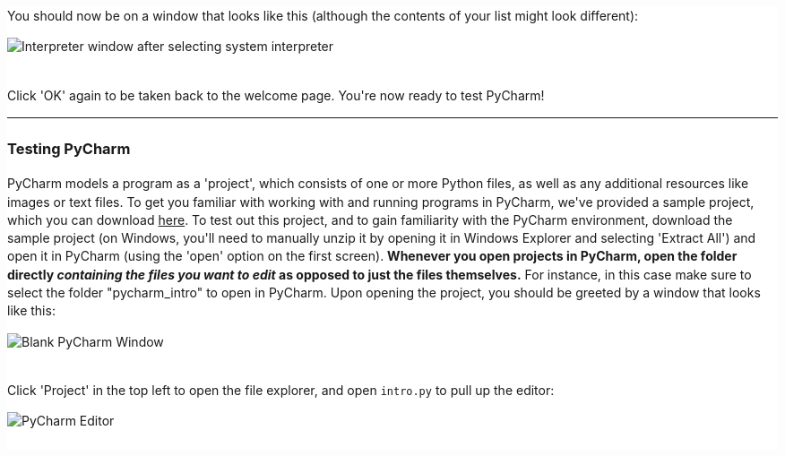 You should now be on a window that looks like this (although the contents of your list might look different):

<div class="row">
    <div class="col-md-2"></div>
    <div class="col-md-8">
        <img src="{{pathToRoot}}img/pycharm/interpreterafterselection.png"
            style="width:100%"
            alt="Interpreter window after selecting system interpreter" />
    </div>
</div>
<br />


Click 'OK' again to be taken back to the welcome page. You're now ready to test PyCharm!

---

### Testing PyCharm

PyCharm models a program as a 'project', which consists of one or more Python files, as well as any additional resources like images or text files. To get you familiar with working with and running programs in PyCharm, we've provided a sample project, which you can download [here]({{pathToRoot}}starter/pycharm_intro.zip). To test out this project, and to gain familiarity with the PyCharm environment, download the sample project <span style="display: inline-block;" class="winonly">(on Windows, you'll need to manually unzip it by opening it in Windows Explorer and selecting 'Extract All')</span> and open it in PyCharm (using the 'open' option on the first screen). **Whenever you open projects in PyCharm, open the folder directly _containing the files you want to edit_ as opposed to just the files themselves.**  For instance, in this case make sure to select the folder "pycharm_intro" to open in PyCharm.  Upon opening the project, you should be greeted by a window that looks like this:

<div class="row">
    <div class="col-md-2"></div>
    <div class="col-md-8">
        <img src="{{pathToRoot}}img/pycharm/pycharmblank.png"
            style="width:100%"
            alt="Blank PyCharm Window" />
    </div>
</div>
<br />

Click 'Project' in the top left to open the file explorer, and open `intro.py` to pull up the editor:

<div class="row">
    <div class="col-md-2"></div>
    <div class="col-md-8">
        <img src="{{pathToRoot}}img/pycharm/pycharmeditor.png"
            style="width:100%"
            alt="PyCharm Editor" />
    </div>
</div>
<br />
